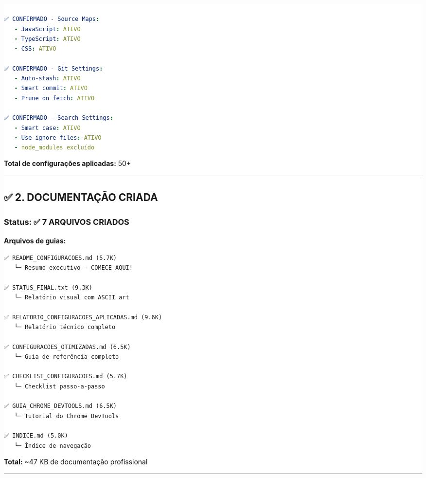 ```yaml

✅ CONFIRMADO - Source Maps:
   - JavaScript: ATIVO
   - TypeScript: ATIVO
   - CSS: ATIVO

✅ CONFIRMADO - Git Settings:
   - Auto-stash: ATIVO
   - Smart commit: ATIVO
   - Prune on fetch: ATIVO

✅ CONFIRMADO - Search Settings:
   - Smart case: ATIVO
   - Use ignore files: ATIVO
   - node_modules excluído
```

**Total de configurações aplicadas:** 50+

---

## ✅ 2. DOCUMENTAÇÃO CRIADA

### Status: ✅ **7 ARQUIVOS CRIADOS**

**Arquivos de guias:**

```
✅ README_CONFIGURACOES.md (5.7K)
   └─ Resumo executivo - COMECE AQUI!

✅ STATUS_FINAL.txt (9.3K)
   └─ Relatório visual com ASCII art

✅ RELATORIO_CONFIGURACOES_APLICADAS.md (9.6K)
   └─ Relatório técnico completo

✅ CONFIGURACOES_OTIMIZADAS.md (6.5K)
   └─ Guia de referência completo

✅ CHECKLIST_CONFIGURACOES.md (5.7K)
   └─ Checklist passo-a-passo

✅ GUIA_CHROME_DEVTOOLS.md (6.5K)
   └─ Tutorial do Chrome DevTools

✅ INDICE.md (5.0K)
   └─ Índice de navegação
```

**Total:** ~47 KB de documentação profissional

---